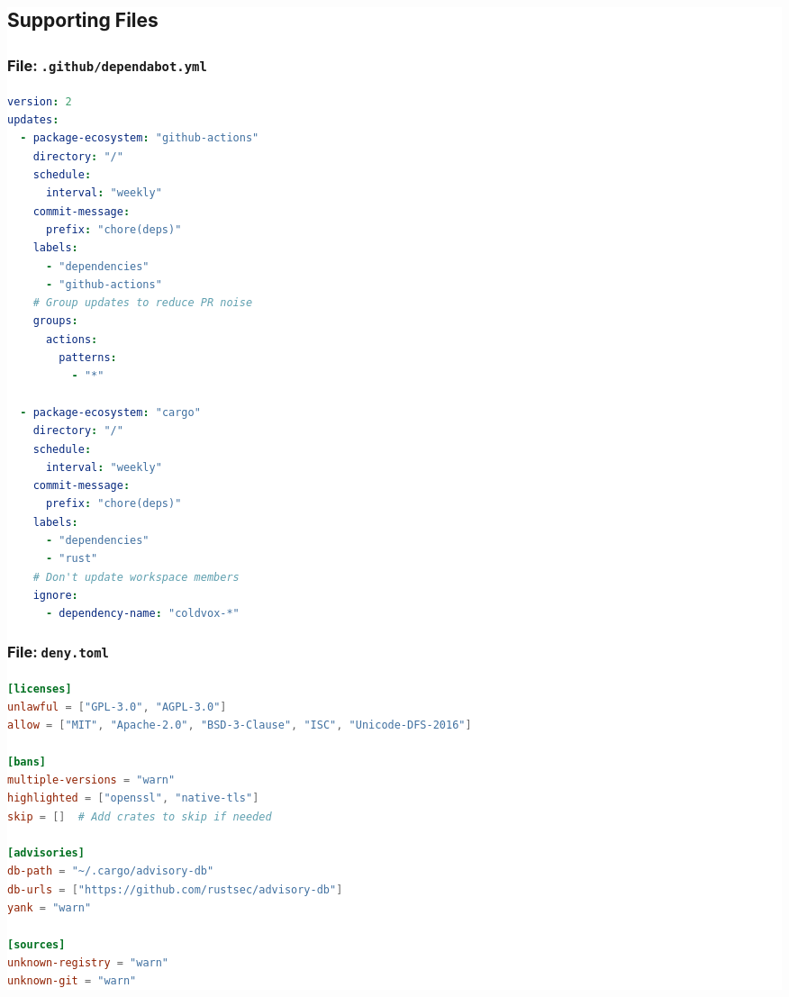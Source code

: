 ## Supporting Files

### File: `.github/dependabot.yml`

```yaml
version: 2
updates:
  - package-ecosystem: "github-actions"
    directory: "/"
    schedule:
      interval: "weekly"
    commit-message:
      prefix: "chore(deps)"
    labels:
      - "dependencies"
      - "github-actions"
    # Group updates to reduce PR noise
    groups:
      actions:
        patterns:
          - "*"
  
  - package-ecosystem: "cargo"
    directory: "/"
    schedule:
      interval: "weekly"
    commit-message:
      prefix: "chore(deps)"
    labels:
      - "dependencies"
      - "rust"
    # Don't update workspace members
    ignore:
      - dependency-name: "coldvox-*"
```

### File: `deny.toml`

```toml
[licenses]
unlawful = ["GPL-3.0", "AGPL-3.0"]
allow = ["MIT", "Apache-2.0", "BSD-3-Clause", "ISC", "Unicode-DFS-2016"]

[bans]
multiple-versions = "warn"
highlighted = ["openssl", "native-tls"]
skip = []  # Add crates to skip if needed

[advisories]
db-path = "~/.cargo/advisory-db"
db-urls = ["https://github.com/rustsec/advisory-db"]
yank = "warn"

[sources]
unknown-registry = "warn"
unknown-git = "warn"
```
